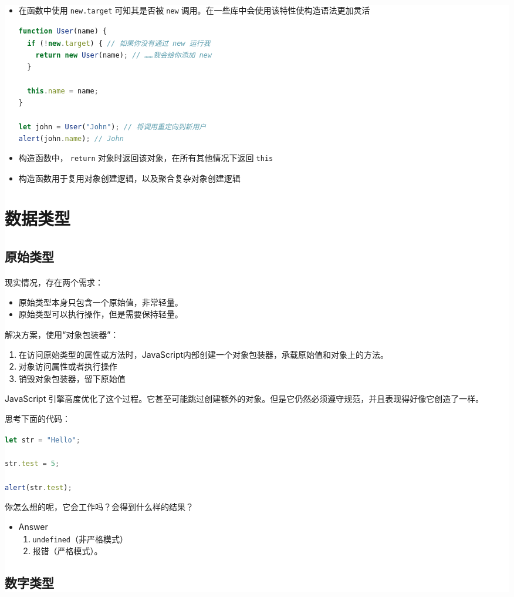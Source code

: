 - 在函数中使用 `new.target` 可知其是否被 `new` 调用。在一些库中会使用该特性使构造语法更加灵活

  ```jsx
  function User(name) {
    if (!new.target) { // 如果你没有通过 new 运行我
      return new User(name); // ……我会给你添加 new
    }
  
    this.name = name;
  }
  
  let john = User("John"); // 将调用重定向到新用户
  alert(john.name); // John
  ```

- 构造函数中， `return` 对象时返回该对象，在所有其他情况下返回 `this`

- 构造函数用于复用对象创建逻辑，以及聚合复杂对象创建逻辑





# 数据类型

## 原始类型

现实情况，存在两个需求：

- 原始类型本身只包含一个原始值，非常轻量。
- 原始类型可以执行操作，但是需要保持轻量。

解决方案，使用“对象包装器”：

1. 在访问原始类型的属性或方法时，JavaScript内部创建一个对象包装器，承载原始值和对象上的方法。
2. 对象访问属性或者执行操作
3. 销毁对象包装器，留下原始值

JavaScript 引擎高度优化了这个过程。它甚至可能跳过创建额外的对象。但是它仍然必须遵守规范，并且表现得好像它创造了一样。

思考下面的代码：

```jsx
let str = "Hello";

str.test = 5;

alert(str.test);
```

你怎么想的呢，它会工作吗？会得到什么样的结果？

- Answer
  1. `undefined`（非严格模式）
  2. 报错（严格模式）。



## 数字类型
